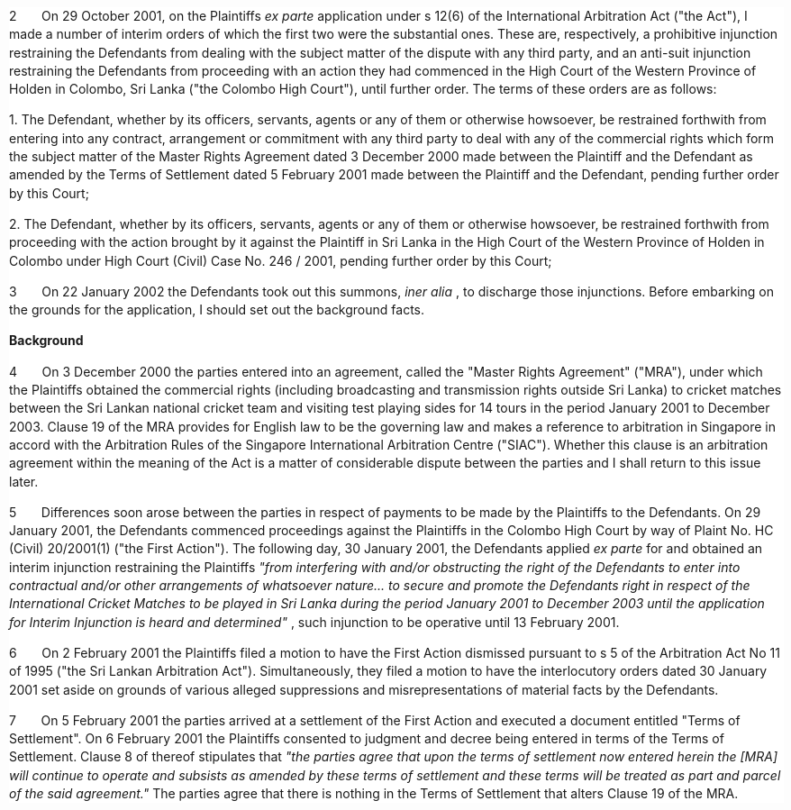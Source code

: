 2       On 29 October 2001, on the Plaintiffs _ex parte_ application under s 12(6) of the International Arbitration Act ("the Act"), I made a number of interim orders of which the first two were the substantial ones. These are, respectively, a prohibitive injunction restraining the Defendants from dealing with the subject matter of the dispute with any third party, and an anti-suit injunction restraining the Defendants from proceeding with an action they had commenced in the High Court of the Western Province of Holden in Colombo, Sri Lanka ("the Colombo High Court"), until further order. The terms of these orders are as follows: 


1\. The Defendant, whether by its officers, servants, agents or any of them or otherwise howsoever, be restrained forthwith from entering into any contract, arrangement or commitment with any third party to deal with any of the commercial rights which form the subject matter of the Master Rights Agreement dated 3 December 2000 made between the Plaintiff and the Defendant as amended by the Terms of Settlement dated 5 February 2001 made between the Plaintiff and the Defendant, pending further order by this Court; 

2\. The Defendant, whether by its officers, servants, agents or any of them or otherwise howsoever, be restrained forthwith from proceeding with the action brought by it against the Plaintiff in Sri Lanka in the High Court of the Western Province of Holden in Colombo under High Court (Civil) Case No. 246 / 2001, pending further order by this Court; 

3       On 22 January 2002 the Defendants took out this summons, _iner alia_ , to discharge those injunctions. Before embarking on the grounds for the application, I should set out the background facts. 

**Background** 

4       On 3 December 2000 the parties entered into an agreement, called the "Master Rights Agreement" ("MRA"), under which the Plaintiffs obtained the commercial rights (including broadcasting and transmission rights outside Sri Lanka) to cricket matches between the Sri Lankan national cricket team and visiting test playing sides for 14 tours in the period January 2001 to December 2003. Clause 19 of the MRA provides for English law to be the governing law and makes a reference to arbitration in Singapore in accord with the Arbitration Rules of the Singapore International Arbitration Centre ("SIAC"). Whether this clause is an arbitration agreement within the meaning of the Act is a matter of considerable dispute between the parties and I shall return to this issue later. 

5       Differences soon arose between the parties in respect of payments to be made by the Plaintiffs to the Defendants. On 29 January 2001, the Defendants commenced proceedings against the Plaintiffs in the Colombo High Court by way of Plaint No. HC (Civil) 20/2001(1) ("the First Action"). The following day, 30 January 2001, the Defendants applied _ex parte_ for and obtained an interim injunction restraining the Plaintiffs _"from interfering with and/or obstructing the right of the Defendants to enter into contractual and/or other arrangements of whatsoever nature... to secure and promote the Defendants right in respect of the International Cricket Matches to be played in Sri Lanka during the period January 2001 to December 2003 until the application for Interim Injunction is heard and determined"_ , such injunction to be operative until 13 February 2001. 

6       On 2 February 2001 the Plaintiffs filed a motion to have the First Action dismissed pursuant to s 5 of the Arbitration Act No 11 of 1995 ("the Sri Lankan Arbitration Act"). Simultaneously, they filed a motion to have the interlocutory orders dated 30 January 2001 set aside on grounds of various alleged suppressions and misrepresentations of material facts by the Defendants. 

7       On 5 February 2001 the parties arrived at a settlement of the First Action and executed a document entitled "Terms of Settlement". On 6 February 2001 the Plaintiffs consented to judgment and decree being entered in terms of the Terms of Settlement. Clause 8 of thereof stipulates that _"the parties agree that upon the terms of settlement now entered herein the [MRA] will continue to operate and subsists as amended by these terms of settlement and these terms will be treated as part and parcel of the said agreement."_ The parties agree that there is nothing in the Terms of Settlement that alters Clause 19 of the MRA. 
